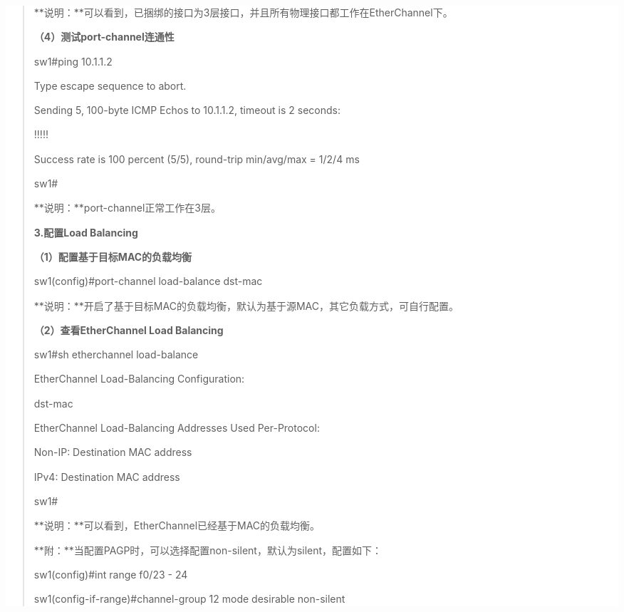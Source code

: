 > **说明：**可以看到，已捆绑的接口为3层接口，并且所有物理接口都工作在EtherChannel下。
> 
> **（4）测试port-channel连通性**
> 
> sw1#ping 10.1.1.2
> 
> Type escape sequence to abort.
> 
> Sending 5, 100-byte ICMP Echos to 10.1.1.2, timeout is 2 seconds:
> 
> !!!!!
> 
> Success rate is 100 percent (5/5), round-trip min/avg/max = 1/2/4 ms
> 
> sw1#
> 
> **说明：**port-channel正常工作在3层。
> 
> **3.配置Load Balancing**
> 
> **（1）配置基于目标MAC的负载均衡**
> 
> sw1(config)#port-channel load-balance dst-mac
> 
> **说明：**开启了基于目标MAC的负载均衡，默认为基于源MAC，其它负载方式，可自行配置。
> 
> **（2）查看EtherChannel Load Balancing**
> 
> sw1#sh etherchannel load-balance
> 
> EtherChannel Load-Balancing Configuration:
> 
> dst-mac
> 
> EtherChannel Load-Balancing Addresses Used Per-Protocol:
> 
> Non-IP: Destination MAC address
> 
> IPv4: Destination MAC address
> 
> sw1#
> 
> **说明：**可以看到，EtherChannel已经基于MAC的负载均衡。
> 
> **附：**当配置PAGP时，可以选择配置non-silent，默认为silent，配置如下：
> 
> sw1(config)#int range f0/23 - 24
> 
> sw1(config-if-range)#channel-group 12 mode desirable non-silent
> 

> 
>